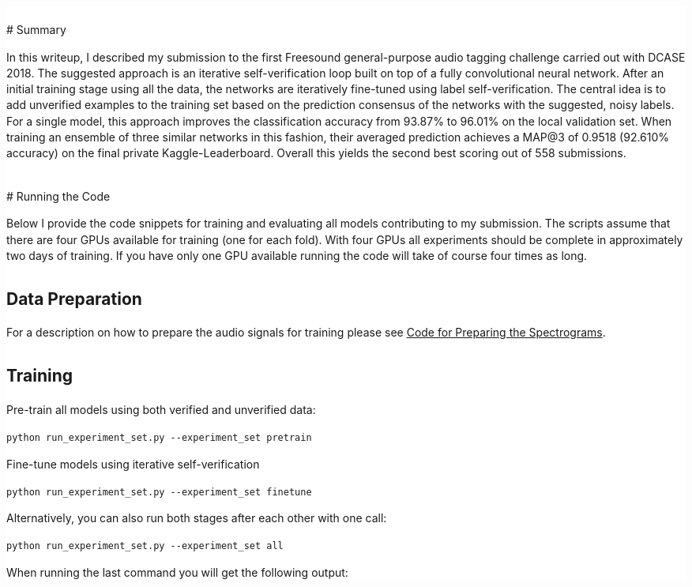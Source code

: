 <br>
# Summary

In this writeup, I described my submission to the first
Freesound general-purpose audio tagging challenge carried out with DCASE 2018.
The suggested approach is an iterative self-verification loop built
on top of a fully convolutional neural network.
After an initial training stage using all the data,
the networks are iteratively fine-tuned using label self-verification.
The central idea is to add unverified examples to the training set
based on the prediction consensus of the networks with the suggested, noisy labels.
For a single model, this approach improves the classification accuracy from 93.87% to 96.01% on the local validation set.
When training an ensemble of three similar networks in this fashion,
their averaged prediction achieves a MAP@3 of 0.9518 (92.610% accuracy) on the final private Kaggle-Leaderboard.
Overall this yields the second best scoring out of 558 submissions.


<br>
# Running the Code

Below I provide the code snippets for training and evaluating all models contributing to my submission.
The scripts assume that there are four GPUs available for training (one for each fold).
With four GPUs all experiments should be complete in approximately two days of training.
If you have only one GPU available running the code will take of course four times as long.

## Data Preparation

For a description on how to prepare the audio signals
for training please see [Code for Preparing the Spectrograms](#code-for-preparing-the-spectrograms).

## Training

Pre-train all models using both verified and unverified data:
```
python run_experiment_set.py --experiment_set pretrain
```

Fine-tune models using iterative self-verification
```
python run_experiment_set.py --experiment_set finetune
```

Alternatively, you can also run both stages after each other with one call:
```
python run_experiment_set.py --experiment_set all
```

When running the last command you will get the following output:
